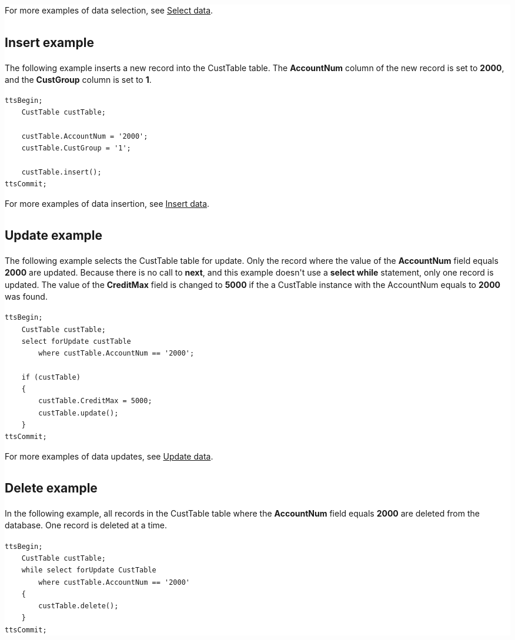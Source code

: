 For more examples of data selection, see [Select data](xpp-select.md).

## Insert example

The following example inserts a new record into the CustTable table. The **AccountNum** column of the new record is set to **2000**, and the **CustGroup** column is set to **1**. 

```xpp
ttsBegin;
    CustTable custTable;

    custTable.AccountNum = '2000';
    custTable.CustGroup = '1';

    custTable.insert();
ttsCommit;
```

For more examples of data insertion, see [Insert data](xpp-insert.md).

## Update example

The following example selects the CustTable table for update. Only the record where the value of the **AccountNum** field equals **2000** are updated. Because there is no call to **next**, and this example doesn't use a **select while** statement, only one record is updated. The value of the **CreditMax** field is changed to **5000** if the a CustTable instance with the AccountNum equals to **2000** was found.

```xpp
ttsBegin;
    CustTable custTable;
    select forUpdate custTable
        where custTable.AccountNum == '2000';

    if (custTable)
    {
        custTable.CreditMax = 5000;
        custTable.update();
    }
ttsCommit;
```

For more examples of data updates, see [Update data](xpp-update.md).

## Delete example

In the following example, all records in the CustTable table where the **AccountNum** field equals **2000** are deleted from the database. One record is deleted at a time.

```xpp
ttsBegin;
    CustTable custTable;
    while select forUpdate CustTable
        where custTable.AccountNum == '2000'
    {
        custTable.delete();
    }
ttsCommit;
```
